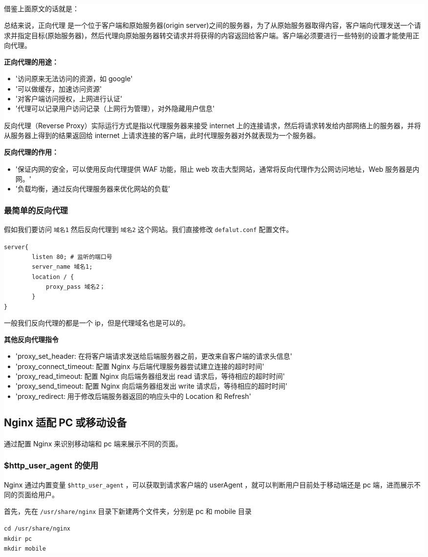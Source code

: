 借鉴上面原文的话就是：

总结来说，正向代理 是一个位于客户端和原始服务器(origin server)之间的服务器，为了从原始服务器取得内容，客户端向代理发送一个请求并指定目标(原始服务器)，然后代理向原始服务器转交请求并将获得的内容返回给客户端。客户端必须要进行一些特别的设置才能使用正向代理。

**正向代理的用途：**

- '访问原来无法访问的资源，如 google'
- '可以做缓存，加速访问资源'
- '对客户端访问授权，上网进行认证'
- '代理可以记录用户访问记录（上网行为管理），对外隐藏用户信息'

反向代理（Reverse Proxy）实际运行方式是指以代理服务器来接受 internet 上的连接请求，然后将请求转发给内部网络上的服务器，并将从服务器上得到的结果返回给 internet 上请求连接的客户端，此时代理服务器对外就表现为一个服务器。

**反向代理的作用：**

- '保证内网的安全，可以使用反向代理提供 WAF 功能，阻止 web 攻击大型网站，通常将反向代理作为公网访问地址，Web 服务器是内网。'
- '负载均衡，通过反向代理服务器来优化网站的负载'

### **最简单的反向代理**

假如我们要访问 `域名1` 然后反向代理到 `域名2` 这个网站。我们直接修改 `defalut.conf` 配置文件。

```shell
server{
        listen 80; # 监听的端口号
        server_name 域名1;
        location / {
            proxy_pass 域名2；
        }
}
```

一般我们反向代理的都是一个 ip，但是代理域名也是可以的。

**其他反向代理指令**

- 'proxy_set_header: 在将客户端请求发送给后端服务器之前，更改来自客户端的请求头信息'
- 'proxy_connect_timeout: 配置 Nginx 与后端代理服务器尝试建立连接的超时时间'
- 'proxy_read_timeout: 配置 Nginx 向后端务器组发出 read 请求后，等待相应的超时时间'
- 'proxy_send_timeout: 配置 Nginx 向后端务器组发出 write 请求后，等待相应的超时时间'
- 'proxy_redirect: 用于修改后端服务器返回的响应头中的 Location 和 Refresh'

## Nginx 适配 PC 或移动设备

通过配置 Nginx 来识别移动端和 pc 端来展示不同的页面。

### **$http_user_agent 的使用**

Nginx 通过内置变量 `$http_user_agent` ，可以获取到请求客户端的 userAgent ，就可以判断用户目前处于移动端还是 pc 端，进而展示不同的页面给用户。

首先，先在 `/usr/share/nginx` 目录下新建两个文件夹，分别是 pc 和 mobile 目录

```shell
cd /usr/share/nginx
mkdir pc
mkdir mobile
```
